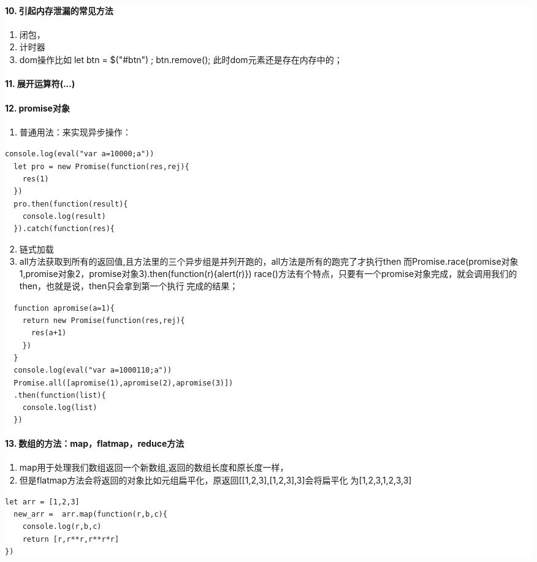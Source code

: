 #### 10. 引起内存泄漏的常见方法

  1. 闭包，
  2. 计时器
  3. dom操作比如 let btn = $("#btn") ; btn.remove();
    此时dom元素还是存在内存中的； 

#### 11. 展开运算符(...)

#### 12. promise对象

  1. 普通用法：来实现异步操作：

  ```
  console.log(eval("var a=10000;a"))
    let pro = new Promise(function(res,rej){
      res(1)
    })
    pro.then(function(result){
      console.log(result)
    }).catch(function(res){
  ```
  2. 链式加载
  3. all方法获取到所有的返回值,且方法里的三个异步组是并列开跑的，all方法是所有的跑完了才执行then
    而Promise.race(promise对象1,promise对象2，promise对象3).then(function(r){alert(r)})
    race()方法有个特点，只要有一个promise对象完成，就会调用我们的then，也就是说，then只会拿到第一个执行
    完成的结果；

  ```
    function apromise(a=1){
      return new Promise(function(res,rej){
        res(a+1)
      })
    }
    console.log(eval("var a=1000110;a"))
    Promise.all([apromise(1),apromise(2),apromise(3)])
    .then(function(list){
      console.log(list)
    })
  ```


#### 13. 数组的方法：map，flatmap，reduce方法

  1. map用于处理我们数组返回一个新数组,返回的数组长度和原长度一样，
  2. 但是flatmap方法会将返回的对象比如元组扁平化，原返回[[1,2,3],[1,2,3],3]会将扁平化
  为[1,2,3,1,2,3,3]

  ```
  let arr = [1,2,3]
    new_arr =  arr.map(function(r,b,c){
      console.log(r,b,c)
      return [r,r**r,r**r*r]
  })
  ```
